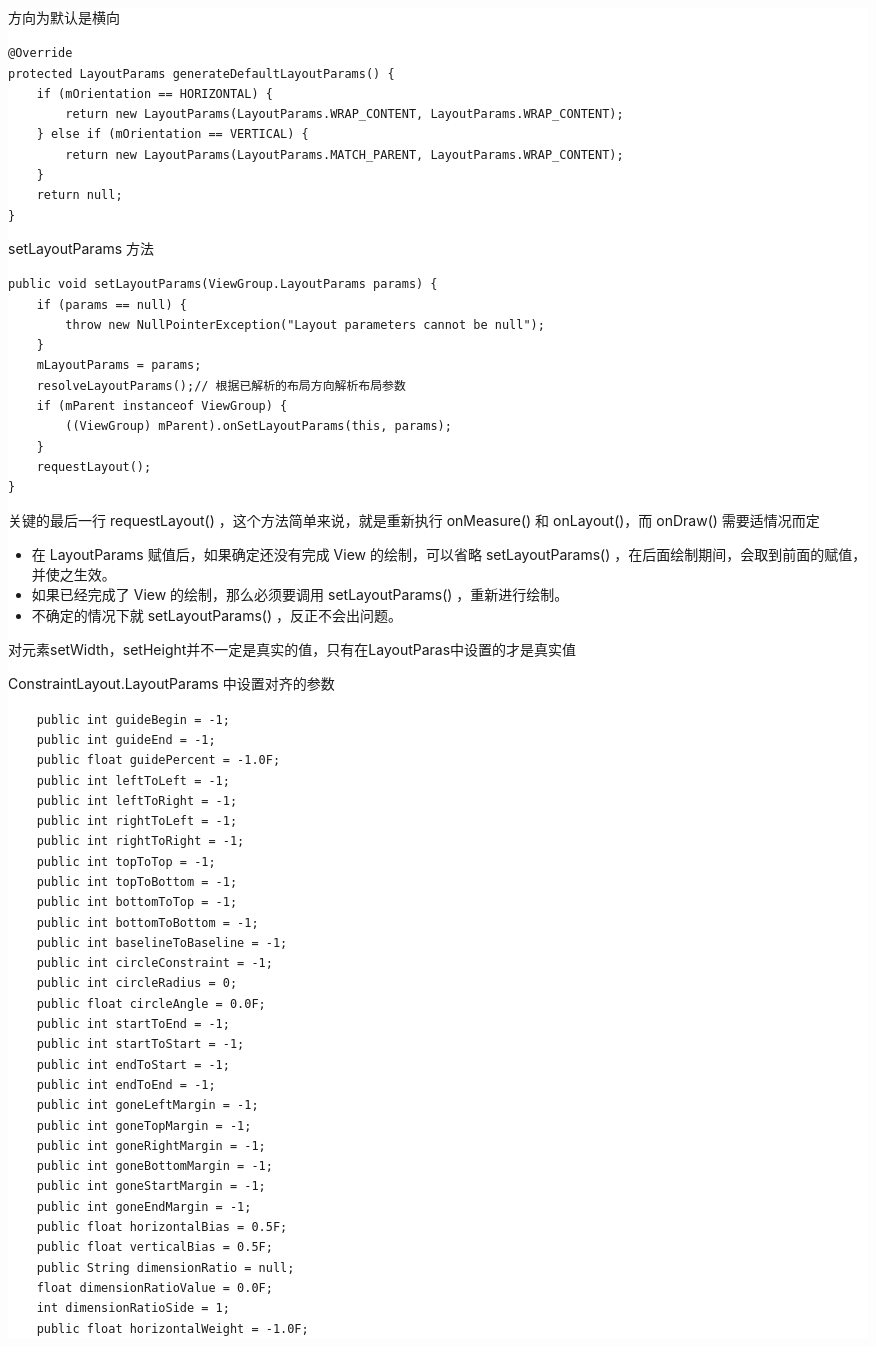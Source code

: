 方向为默认是横向

	@Override
	protected LayoutParams generateDefaultLayoutParams() {
	    if (mOrientation == HORIZONTAL) {
	        return new LayoutParams(LayoutParams.WRAP_CONTENT, LayoutParams.WRAP_CONTENT);
	    } else if (mOrientation == VERTICAL) {
	        return new LayoutParams(LayoutParams.MATCH_PARENT, LayoutParams.WRAP_CONTENT);
	    }
	    return null;
	}

setLayoutParams 方法

	public void setLayoutParams(ViewGroup.LayoutParams params) {
	    if (params == null) {
	        throw new NullPointerException("Layout parameters cannot be null");
	    }
	    mLayoutParams = params;
	    resolveLayoutParams();// 根据已解析的布局方向解析布局参数
	    if (mParent instanceof ViewGroup) {
	        ((ViewGroup) mParent).onSetLayoutParams(this, params);
	    }
	    requestLayout();
	}

关键的最后一行 requestLayout() ，这个方法简单来说，就是重新执行 onMeasure() 和 onLayout()，而 onDraw() 需要适情况而定

- 在 LayoutParams 赋值后，如果确定还没有完成 View 的绘制，可以省略 setLayoutParams() ，在后面绘制期间，会取到前面的赋值，并使之生效。
- 如果已经完成了 View 的绘制，那么必须要调用 setLayoutParams() ，重新进行绘制。
- 不确定的情况下就 setLayoutParams() ，反正不会出问题。

对元素setWidth，setHeight并不一定是真实的值，只有在LayoutParas中设置的才是真实值

ConstraintLayout.LayoutParams 中设置对齐的参数

		public int guideBegin = -1;
        public int guideEnd = -1;
        public float guidePercent = -1.0F;
        public int leftToLeft = -1;
        public int leftToRight = -1;
        public int rightToLeft = -1;
        public int rightToRight = -1;
        public int topToTop = -1;
        public int topToBottom = -1;
        public int bottomToTop = -1;
        public int bottomToBottom = -1;
        public int baselineToBaseline = -1;
        public int circleConstraint = -1;
        public int circleRadius = 0;
        public float circleAngle = 0.0F;
        public int startToEnd = -1;
        public int startToStart = -1;
        public int endToStart = -1;
        public int endToEnd = -1;
        public int goneLeftMargin = -1;
        public int goneTopMargin = -1;
        public int goneRightMargin = -1;
        public int goneBottomMargin = -1;
        public int goneStartMargin = -1;
        public int goneEndMargin = -1;
        public float horizontalBias = 0.5F;
        public float verticalBias = 0.5F;
        public String dimensionRatio = null;
        float dimensionRatioValue = 0.0F;
        int dimensionRatioSide = 1;
        public float horizontalWeight = -1.0F;